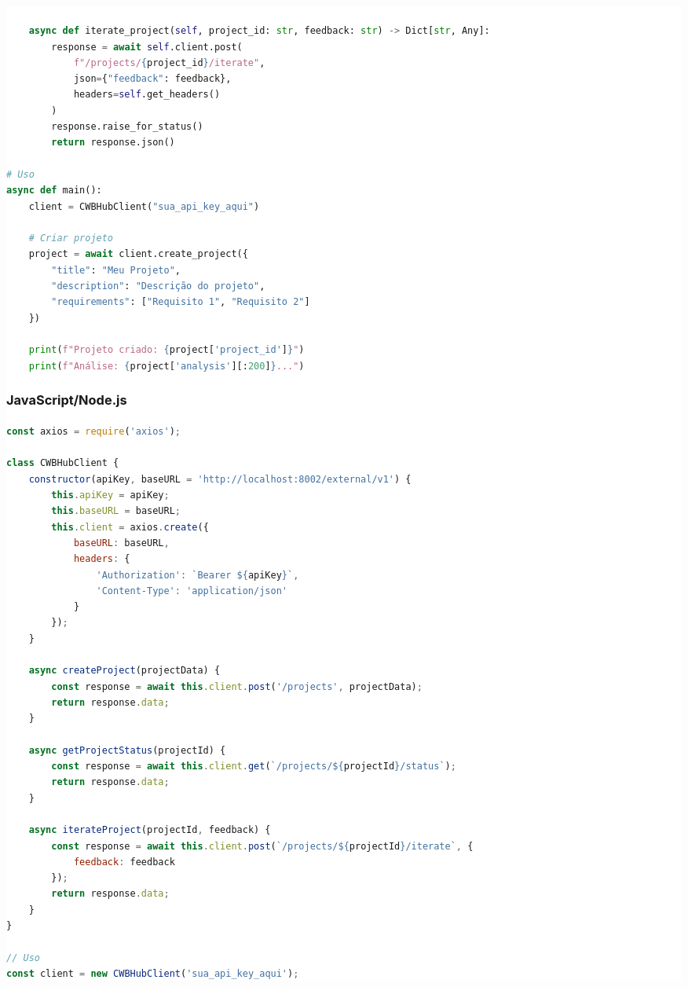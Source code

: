 ```python
    
    async def iterate_project(self, project_id: str, feedback: str) -> Dict[str, Any]:
        response = await self.client.post(
            f"/projects/{project_id}/iterate",
            json={"feedback": feedback},
            headers=self.get_headers()
        )
        response.raise_for_status()
        return response.json()

# Uso
async def main():
    client = CWBHubClient("sua_api_key_aqui")
    
    # Criar projeto
    project = await client.create_project({
        "title": "Meu Projeto",
        "description": "Descrição do projeto",
        "requirements": ["Requisito 1", "Requisito 2"]
    })
    
    print(f"Projeto criado: {project['project_id']}")
    print(f"Análise: {project['analysis'][:200]}...")
```

### JavaScript/Node.js
```javascript
const axios = require('axios');

class CWBHubClient {
    constructor(apiKey, baseURL = 'http://localhost:8002/external/v1') {
        this.apiKey = apiKey;
        this.baseURL = baseURL;
        this.client = axios.create({
            baseURL: baseURL,
            headers: {
                'Authorization': `Bearer ${apiKey}`,
                'Content-Type': 'application/json'
            }
        });
    }
    
    async createProject(projectData) {
        const response = await this.client.post('/projects', projectData);
        return response.data;
    }
    
    async getProjectStatus(projectId) {
        const response = await this.client.get(`/projects/${projectId}/status`);
        return response.data;
    }
    
    async iterateProject(projectId, feedback) {
        const response = await this.client.post(`/projects/${projectId}/iterate`, {
            feedback: feedback
        });
        return response.data;
    }
}

// Uso
const client = new CWBHubClient('sua_api_key_aqui');

```